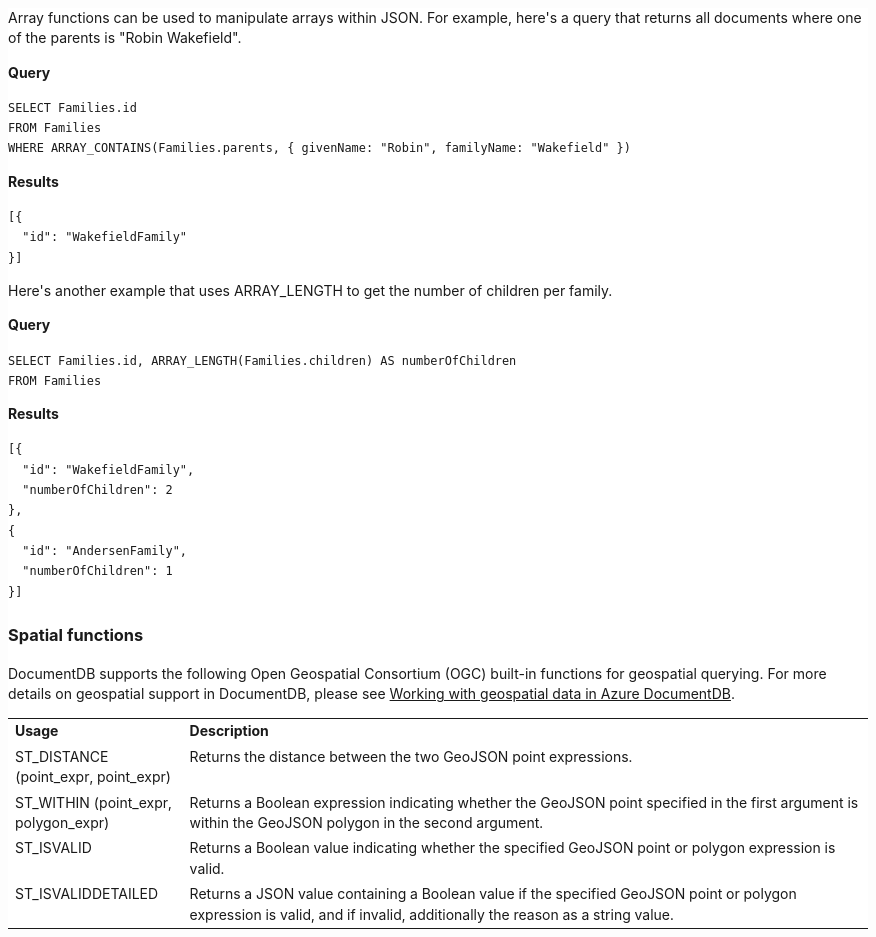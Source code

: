 Array functions can be used to manipulate arrays within JSON. For example, here's a query that returns all documents where one of the parents is "Robin Wakefield". 

**Query**

    SELECT Families.id 
    FROM Families 
    WHERE ARRAY_CONTAINS(Families.parents, { givenName: "Robin", familyName: "Wakefield" })

**Results**

    [{
      "id": "WakefieldFamily"
    }]

Here's another example that uses ARRAY_LENGTH to get the number of children per family.

**Query**

    SELECT Families.id, ARRAY_LENGTH(Families.children) AS numberOfChildren
    FROM Families 

**Results**

    [{
      "id": "WakefieldFamily",
      "numberOfChildren": 2
    },
    {
      "id": "AndersenFamily",
      "numberOfChildren": 1
    }]

### Spatial functions

DocumentDB supports the following Open Geospatial Consortium (OGC) built-in functions for geospatial querying. For more details on geospatial support in DocumentDB, please see [Working with geospatial data in Azure DocumentDB](documentdb-geospatial.md). 

<table>
<tr>
  <td><strong>Usage</strong></td>
  <td><strong>Description</strong></td>
</tr>
<tr>
  <td>ST_DISTANCE (point_expr, point_expr)</td>
  <td>Returns the distance between the two GeoJSON point expressions.</td>
</tr>
<tr>
  <td>ST_WITHIN (point_expr, polygon_expr)</td>
  <td>Returns a Boolean expression indicating whether the GeoJSON point specified in the first argument is within the GeoJSON polygon in the second argument.</td>
</tr>
<tr>
  <td>ST_ISVALID</td>
  <td>Returns a Boolean value indicating whether the specified GeoJSON point or polygon expression is valid.</td>
</tr>
<tr>
  <td>ST_ISVALIDDETAILED</td>
  <td>Returns a JSON value containing a Boolean value if the specified GeoJSON point or polygon expression is valid, and if invalid, additionally the reason as a string value.</td>
</tr>
</table>
